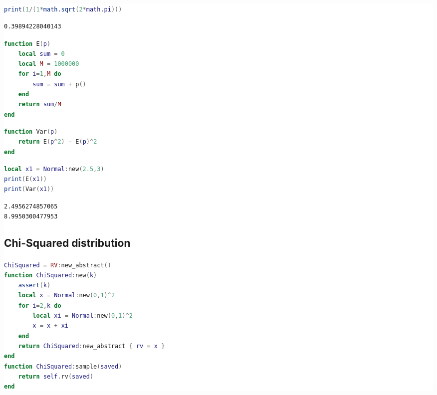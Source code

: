 ```lua
print(1/(1*math.sqrt(2*math.pi)))
```
```output[104](5/4/2023 10:21:59 PM)
0.39894228040143
```

```lua
function E(p)
	local sum = 0
	local M = 1000000
	for i=1,M do
		sum = sum + p()
	end
	return sum/M
end
```
```output[115](5/4/2023 10:23:39 PM)
```

```lua
function Var(p)
	return E(p^2) - E(p)^2
end
```
```output[114](5/4/2023 10:23:38 PM)
```


```lua
local x1 = Normal:new(2.5,3)
print(E(x1))
print(Var(x1))
```
```output[121](5/4/2023 10:27:15 PM)
2.4956274857065
8.9950300477953
```

## Chi-Squared distribution

```lua
ChiSquared = RV:new_abstract()
function ChiSquared:new(k)
	assert(k)
	local x = Normal:new(0,1)^2
	for i=2,k do
		local xi = Normal:new(0,1)^2
		x = x + xi
	end
	return ChiSquared:new_abstract { rv = x }
end
function ChiSquared:sample(saved)
	return self.rv(saved)
end
```
```output[150](5/4/2023 10:44:41 PM)
```
